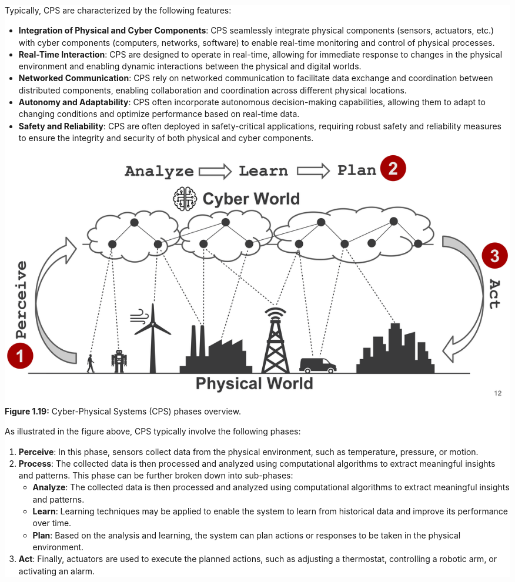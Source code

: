 Typically, CPS are characterized by the following features:

- **Integration of Physical and Cyber Components**: CPS seamlessly integrate physical components (sensors, actuators, etc.) with cyber components (computers, networks, software) to enable real-time monitoring and control of physical processes.
- **Real-Time Interaction**: CPS are designed to operate in real-time, allowing for immediate response to changes in the physical environment and enabling dynamic interactions between the physical and digital worlds.
- **Networked Communication**: CPS rely on networked communication to facilitate data exchange and coordination between distributed components, enabling collaboration and coordination across different physical locations.
- **Autonomy and Adaptability**: CPS often incorporate autonomous decision-making capabilities, allowing them to adapt to changing conditions and optimize performance based on real-time data.
- **Safety and Reliability**: CPS are often deployed in safety-critical applications, requiring robust safety and reliability measures to ensure the integrity and security of both physical and cyber components. 

![](images/Lecture1/cps_phases.png)
**Figure 1.19:** Cyber-Physical Systems (CPS) phases overview.

As illustrated in the figure above, CPS typically involve the following phases:

1. **Perceive**: In this phase, sensors collect data from the physical environment, such as temperature, pressure, or motion.
2. **Process**: The collected data is then processed and analyzed using computational algorithms to extract meaningful insights and patterns. This phase can be further broken down into sub-phases:
   - **Analyze**: The collected data is then processed and analyzed using computational algorithms to extract meaningful insights and patterns.
   - **Learn**: Learning techniques may be applied to enable the system to learn from historical data and improve its performance over time.
   - **Plan**: Based on the analysis and learning, the system can plan actions or responses to be taken in the physical environment.
3. **Act**: Finally, actuators are used to execute the planned actions, such as adjusting a thermostat, controlling a robotic arm, or activating an alarm. 
